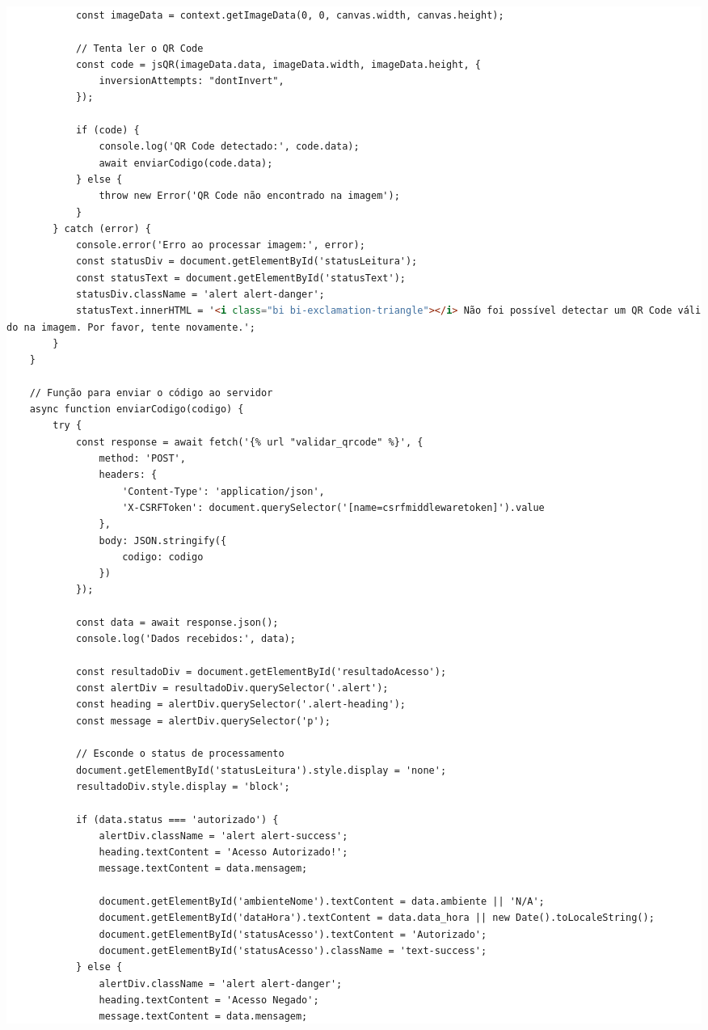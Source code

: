 ```html
            const imageData = context.getImageData(0, 0, canvas.width, canvas.height);

            // Tenta ler o QR Code
            const code = jsQR(imageData.data, imageData.width, imageData.height, {
                inversionAttempts: "dontInvert",
            });

            if (code) {
                console.log('QR Code detectado:', code.data);
                await enviarCodigo(code.data);
            } else {
                throw new Error('QR Code não encontrado na imagem');
            }
        } catch (error) {
            console.error('Erro ao processar imagem:', error);
            const statusDiv = document.getElementById('statusLeitura');
            const statusText = document.getElementById('statusText');
            statusDiv.className = 'alert alert-danger';
            statusText.innerHTML = '<i class="bi bi-exclamation-triangle"></i> Não foi possível detectar um QR Code válido na imagem. Por favor, tente novamente.';
        }
    }

    // Função para enviar o código ao servidor
    async function enviarCodigo(codigo) {
        try {
            const response = await fetch('{% url "validar_qrcode" %}', {
                method: 'POST',
                headers: {
                    'Content-Type': 'application/json',
                    'X-CSRFToken': document.querySelector('[name=csrfmiddlewaretoken]').value
                },
                body: JSON.stringify({
                    codigo: codigo
                })
            });

            const data = await response.json();
            console.log('Dados recebidos:', data);
            
            const resultadoDiv = document.getElementById('resultadoAcesso');
            const alertDiv = resultadoDiv.querySelector('.alert');
            const heading = alertDiv.querySelector('.alert-heading');
            const message = alertDiv.querySelector('p');
            
            // Esconde o status de processamento
            document.getElementById('statusLeitura').style.display = 'none';
            resultadoDiv.style.display = 'block';

            if (data.status === 'autorizado') {
                alertDiv.className = 'alert alert-success';
                heading.textContent = 'Acesso Autorizado!';
                message.textContent = data.mensagem;
                
                document.getElementById('ambienteNome').textContent = data.ambiente || 'N/A';
                document.getElementById('dataHora').textContent = data.data_hora || new Date().toLocaleString();
                document.getElementById('statusAcesso').textContent = 'Autorizado';
                document.getElementById('statusAcesso').className = 'text-success';
            } else {
                alertDiv.className = 'alert alert-danger';
                heading.textContent = 'Acesso Negado';
                message.textContent = data.mensagem;
```